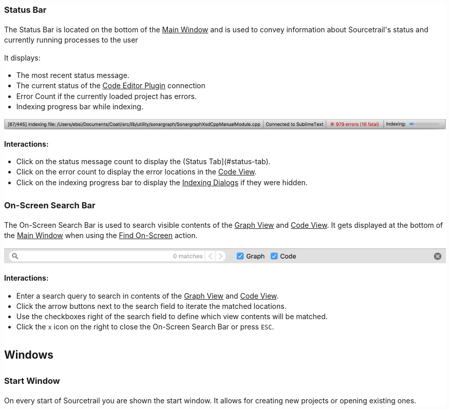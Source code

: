 ### Status Bar

The Status Bar is located on the bottom of the [Main Window](#main-window) and is used to convey information about Sourcetrail's status and currently running processes to the user

It displays:

* The most recent status message.
* The current status of the [Code Editor Plugin](#code-editor-plugins) connection
* Error Count if the currently loaded project has errors.
* Indexing progress bar while indexing.

!["Status Bar"](docs/documentation/status_bar.png "Status Bar")

**Interactions:**

* Click on the status message count to display the (Status Tab](#status-tab).
* Click on the error count to display the error locations in the [Code View](#code-view).
* Click on the indexing progress bar to display the [Indexing Dialogs](#indexing-dialogs) if they were hidden.

### On-Screen Search Bar

The On-Screen Search Bar is used to search visible contents of the [Graph View](#graph-view) and [Code View](#code-view). It gets displayed at the bottom of the [Main Window](#main-window) when using the [Find On-Screen](#shortcuts) action.

!["Onscreen Search Bar"](docs/documentation/onscreen_search_bar.png "Onscreen Search Bar")

**Interactions:**

* Enter a search query to search in contents of the [Graph View](#graph-view) and [Code View](#code-view).
* Click the arrow buttons next to the search field to iterate the matched locations.
* Use the checkboxes right of the search field to define which view contents will be matched.
* Click the `x` icon on the right to close the On-Screen Search Bar or press `ESC`.

## Windows

### Start Window

On every start of Sourcetrail you are shown the start window. It allows for creating new projects or opening existing ones.
